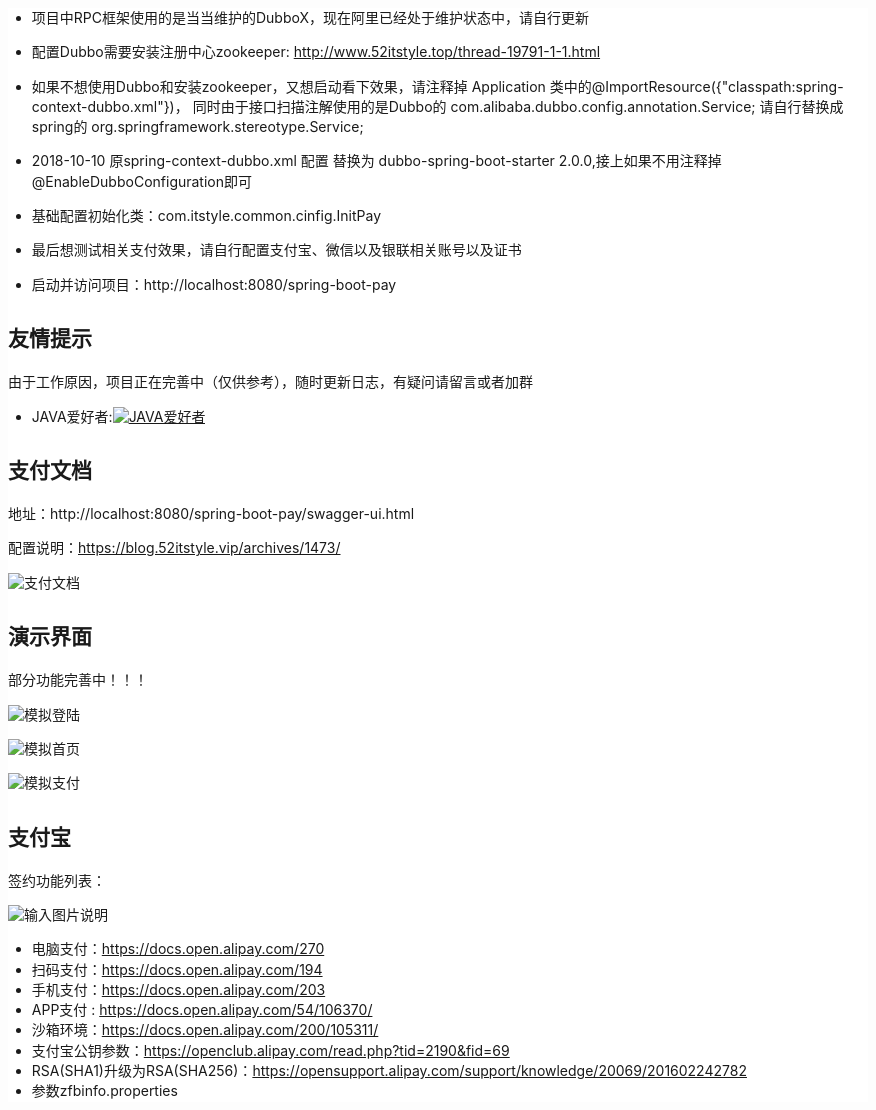 - 项目中RPC框架使用的是当当维护的DubboX，现在阿里已经处于维护状态中，请自行更新
- 配置Dubbo需要安装注册中心zookeeper: http://www.52itstyle.top/thread-19791-1-1.html
- 如果不想使用Dubbo和安装zookeeper，又想启动看下效果，请注释掉 Application 类中的@ImportResource({"classpath:spring-context-dubbo.xml"})，
同时由于接口扫描注解使用的是Dubbo的  com.alibaba.dubbo.config.annotation.Service; 请自行替换成spring的 org.springframework.stereotype.Service;

- 2018-10-10 原spring-context-dubbo.xml 配置 替换为 dubbo-spring-boot-starter 2.0.0,接上如果不用注释掉@EnableDubboConfiguration即可
- 基础配置初始化类：com.itstyle.common.cinfig.InitPay

- 最后想测试相关支付效果，请自行配置支付宝、微信以及银联相关账号以及证书

- 启动并访问项目：http://localhost:8080/spring-boot-pay

## 友情提示
由于工作原因，项目正在完善中（仅供参考），随时更新日志，有疑问请留言或者加群

- JAVA爱好者:<a target="_blank" href="//shang.qq.com/wpa/qunwpa?idkey=eba7a5d6f672c67cf942e08486e5102f0a0a6268206f873fef48a9d74f248de8"><img border="0" src="//pub.idqqimg.com/wpa/images/group.png" alt="JAVA爱好者" title="JAVA爱好者"></a>


## 支付文档

地址：http://localhost:8080/spring-boot-pay/swagger-ui.html

配置说明：https://blog.52itstyle.vip/archives/1473/

![支付文档](https://git.oschina.net/uploads/images/2017/0828/172331_6537f916_87650.png "zhifuAPI.png")

## 演示界面

部分功能完善中！！！

![模拟登陆](https://git.oschina.net/uploads/images/2017/0802/191105_d59172ca_87650.png "0.png")

![模拟首页](https://git.oschina.net/uploads/images/2017/0802/191116_04d62422_87650.png "1.png")

![模拟支付](https://git.oschina.net/uploads/images/2017/0802/191125_6958b9b3_87650.png "2.png")

## 支付宝

签约功能列表：

![输入图片说明](https://images.gitee.com/uploads/images/2018/1022/174516_1f8bc13b_87650.png "二维码支付.png")

- 电脑支付：https://docs.open.alipay.com/270
- 扫码支付：https://docs.open.alipay.com/194
- 手机支付：https://docs.open.alipay.com/203
- APP支付 : https://docs.open.alipay.com/54/106370/
- 沙箱环境：https://docs.open.alipay.com/200/105311/
- 支付宝公钥参数：https://openclub.alipay.com/read.php?tid=2190&fid=69
- RSA(SHA1)升级为RSA(SHA256)：https://opensupport.alipay.com/support/knowledge/20069/201602242782
- 参数zfbinfo.properties
